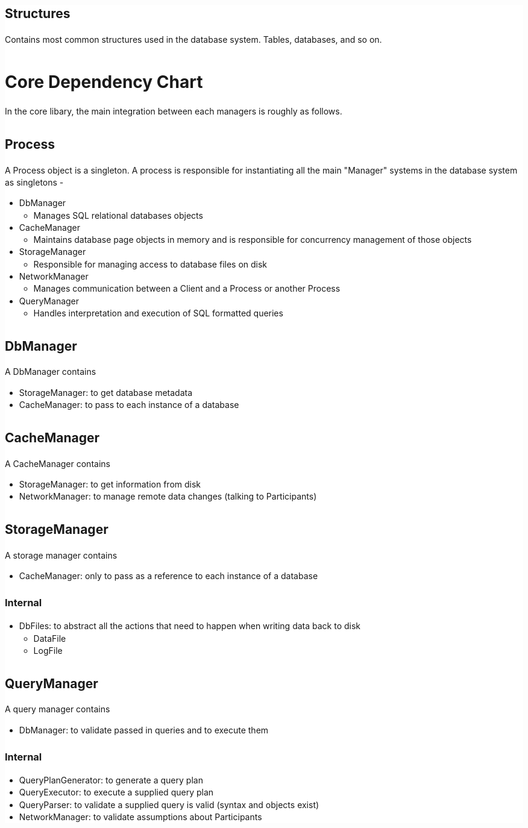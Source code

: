## Structures
Contains most common structures used in the database system. Tables, databases, and so on.

# Core Dependency Chart
In the core libary, the main integration between each managers is roughly as follows.

## Process
A Process object is a singleton. A process is responsible for instantiating all the main "Manager" systems in the database system as singletons - 
- DbManager
    - Manages SQL relational databases objects
- CacheManager
    - Maintains database page objects in memory and is responsible for concurrency management of those objects
- StorageManager
    - Responsible for managing access to database files on disk
- NetworkManager
    - Manages communication between a Client and a Process or another Process
- QueryManager
    - Handles interpretation and execution of SQL formatted queries

## DbManager
A DbManager contains
- StorageManager: to get database metadata
- CacheManager: to pass to each instance of a database

## CacheManager
A CacheManager contains
- StorageManager: to get information from disk
- NetworkManager: to manage remote data changes (talking to Participants)

## StorageManager
A storage manager contains
- CacheManager: only to pass as a reference to each instance of a database

### Internal
- DbFiles: to abstract all the actions that need to happen when writing data back to disk
    - DataFile
    - LogFile

## QueryManager
A query manager contains
- DbManager: to validate passed in queries and to execute them

### Internal
- QueryPlanGenerator: to generate a query plan
- QueryExecutor: to execute a supplied query plan
- QueryParser: to validate a supplied query is valid (syntax and objects exist)
- NetworkManager: to validate assumptions about Participants

